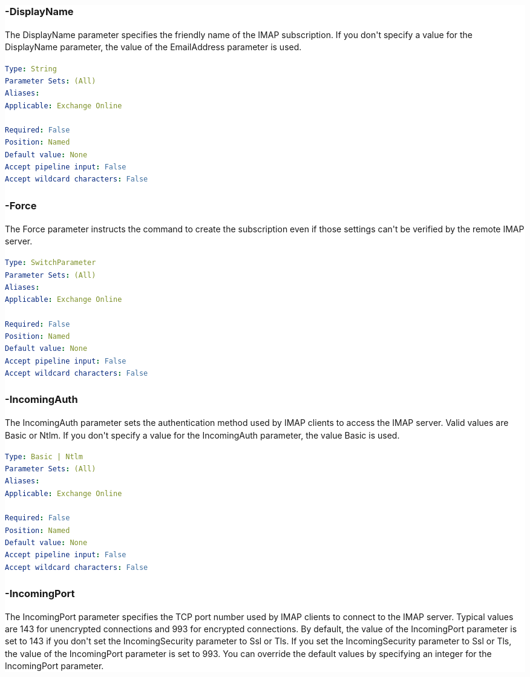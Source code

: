 ### -DisplayName
The DisplayName parameter specifies the friendly name of the IMAP subscription. If you don't specify a value for the DisplayName parameter, the value of the EmailAddress parameter is used.

```yaml
Type: String
Parameter Sets: (All)
Aliases:
Applicable: Exchange Online

Required: False
Position: Named
Default value: None
Accept pipeline input: False
Accept wildcard characters: False
```

### -Force
The Force parameter instructs the command to create the subscription even if those settings can't be verified by the remote IMAP server.

```yaml
Type: SwitchParameter
Parameter Sets: (All)
Aliases:
Applicable: Exchange Online

Required: False
Position: Named
Default value: None
Accept pipeline input: False
Accept wildcard characters: False
```

### -IncomingAuth
The IncomingAuth parameter sets the authentication method used by IMAP clients to access the IMAP server. Valid values are Basic or Ntlm. If you don't specify a value for the IncomingAuth parameter, the value Basic is used.

```yaml
Type: Basic | Ntlm
Parameter Sets: (All)
Aliases:
Applicable: Exchange Online

Required: False
Position: Named
Default value: None
Accept pipeline input: False
Accept wildcard characters: False
```

### -IncomingPort
The IncomingPort parameter specifies the TCP port number used by IMAP clients to connect to the IMAP server. Typical values are 143 for unencrypted connections and 993 for encrypted connections. By default, the value of the IncomingPort parameter is set to 143 if you don't set the IncomingSecurity parameter to Ssl or Tls. If you set the IncomingSecurity parameter to Ssl or Tls, the value of the IncomingPort parameter is set to 993. You can override the default values by specifying an integer for the IncomingPort parameter.
